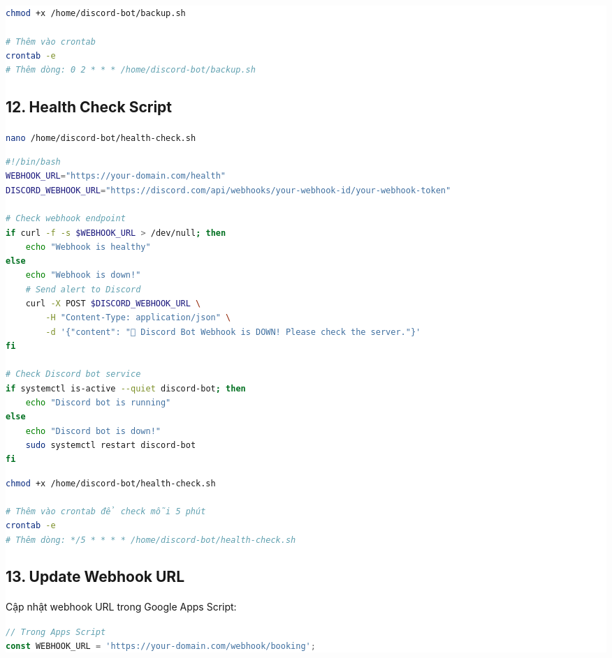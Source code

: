 ```bash
chmod +x /home/discord-bot/backup.sh

# Thêm vào crontab
crontab -e
# Thêm dòng: 0 2 * * * /home/discord-bot/backup.sh
```

## 12. Health Check Script

```bash
nano /home/discord-bot/health-check.sh
```

```bash
#!/bin/bash
WEBHOOK_URL="https://your-domain.com/health"
DISCORD_WEBHOOK_URL="https://discord.com/api/webhooks/your-webhook-id/your-webhook-token"

# Check webhook endpoint
if curl -f -s $WEBHOOK_URL > /dev/null; then
    echo "Webhook is healthy"
else
    echo "Webhook is down!"
    # Send alert to Discord
    curl -X POST $DISCORD_WEBHOOK_URL \
        -H "Content-Type: application/json" \
        -d '{"content": "🚨 Discord Bot Webhook is DOWN! Please check the server."}'
fi

# Check Discord bot service
if systemctl is-active --quiet discord-bot; then
    echo "Discord bot is running"
else
    echo "Discord bot is down!"
    sudo systemctl restart discord-bot
fi
```

```bash
chmod +x /home/discord-bot/health-check.sh

# Thêm vào crontab để check mỗi 5 phút
crontab -e
# Thêm dòng: */5 * * * * /home/discord-bot/health-check.sh
```

## 13. Update Webhook URL

Cập nhật webhook URL trong Google Apps Script:
```javascript
// Trong Apps Script
const WEBHOOK_URL = 'https://your-domain.com/webhook/booking';
```
